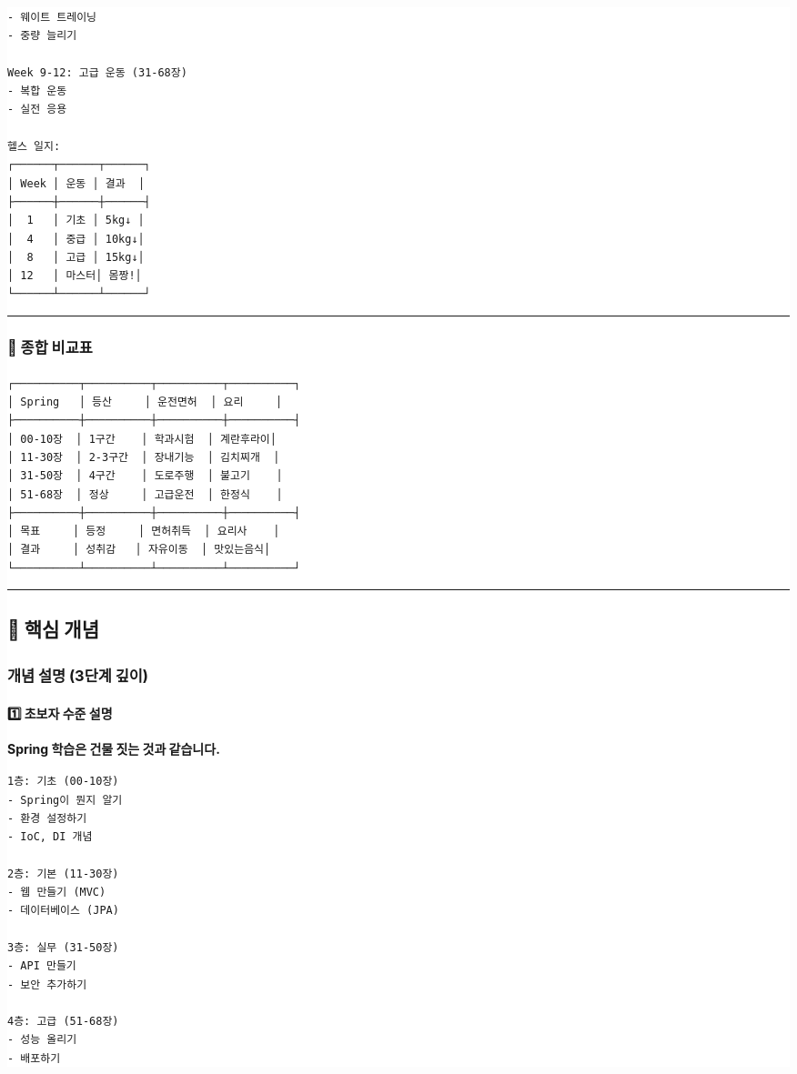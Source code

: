 ```
- 웨이트 트레이닝
- 중량 늘리기

Week 9-12: 고급 운동 (31-68장)
- 복합 운동
- 실전 응용

헬스 일지:
┌──────┬──────┬──────┐
│ Week │ 운동 │ 결과  │
├──────┼──────┼──────┤
│  1   │ 기초 │ 5kg↓ │
│  4   │ 중급 │ 10kg↓│
│  8   │ 고급 │ 15kg↓│
│ 12   │ 마스터│ 몸짱!│
└──────┴──────┴──────┘
```

---

### 🎯 종합 비교표

```
┌──────────┬──────────┬──────────┬──────────┐
│ Spring   │ 등산     │ 운전면허  │ 요리     │
├──────────┼──────────┼──────────┼──────────┤
│ 00-10장  │ 1구간    │ 학과시험  │ 계란후라이│
│ 11-30장  │ 2-3구간  │ 장내기능  │ 김치찌개  │
│ 31-50장  │ 4구간    │ 도로주행  │ 불고기    │
│ 51-68장  │ 정상     │ 고급운전  │ 한정식    │
├──────────┼──────────┼──────────┼──────────┤
│ 목표     │ 등정     │ 면허취득  │ 요리사    │
│ 결과     │ 성취감   │ 자유이동  │ 맛있는음식│
└──────────┴──────────┴──────────┴──────────┘
```

---

## 📖 핵심 개념

### 개념 설명 (3단계 깊이)

#### 1️⃣ 초보자 수준 설명

**Spring 학습은 건물 짓는 것과 같습니다.**

```
1층: 기초 (00-10장)
- Spring이 뭔지 알기
- 환경 설정하기
- IoC, DI 개념

2층: 기본 (11-30장)
- 웹 만들기 (MVC)
- 데이터베이스 (JPA)

3층: 실무 (31-50장)
- API 만들기
- 보안 추가하기

4층: 고급 (51-68장)
- 성능 올리기
- 배포하기
```
